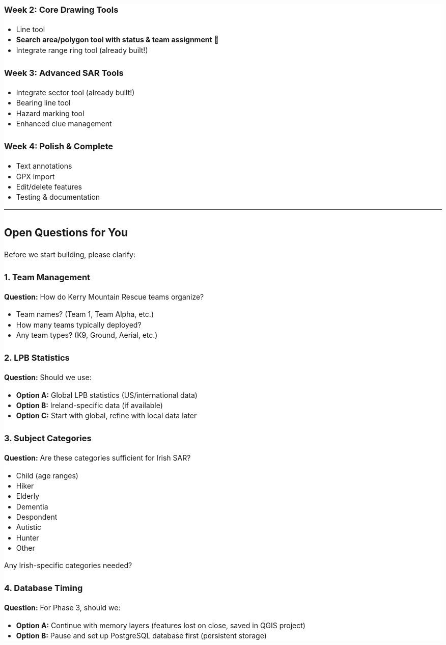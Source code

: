 ### Week 2: Core Drawing Tools
- Line tool
- **Search area/polygon tool with status & team assignment** 🚨
- Integrate range ring tool (already built!)

### Week 3: Advanced SAR Tools
- Integrate sector tool (already built!)
- Bearing line tool
- Hazard marking tool
- Enhanced clue management

### Week 4: Polish & Complete
- Text annotations
- GPX import
- Edit/delete features
- Testing & documentation

---

## Open Questions for You

Before we start building, please clarify:

### 1. Team Management
**Question:** How do Kerry Mountain Rescue teams organize?
- Team names? (Team 1, Team Alpha, etc.)
- How many teams typically deployed?
- Any team types? (K9, Ground, Aerial, etc.)

### 2. LPB Statistics
**Question:** Should we use:
- **Option A:** Global LPB statistics (US/international data)
- **Option B:** Ireland-specific data (if available)
- **Option C:** Start with global, refine with local data later

### 3. Subject Categories
**Question:** Are these categories sufficient for Irish SAR?
- Child (age ranges)
- Hiker
- Elderly
- Dementia
- Despondent
- Autistic
- Hunter
- Other

Any Irish-specific categories needed?

### 4. Database Timing
**Question:** For Phase 3, should we:
- **Option A:** Continue with memory layers (features lost on close, saved in QGIS project)
- **Option B:** Pause and set up PostgreSQL database first (persistent storage)
